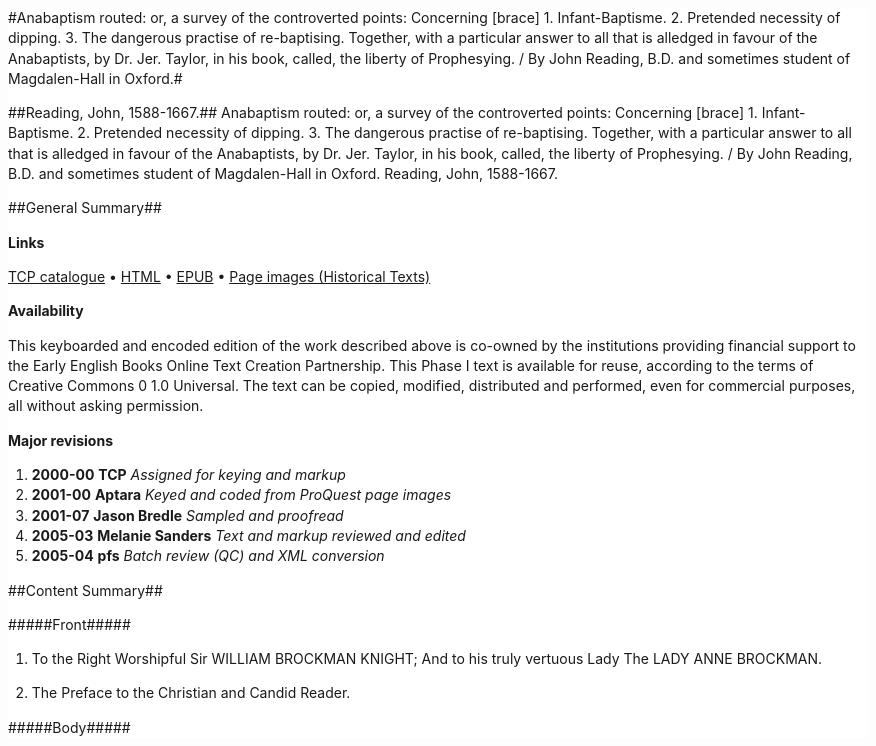 #Anabaptism routed: or, a survey of the controverted points: Concerning [brace] 1. Infant-Baptisme. 2. Pretended necessity of dipping. 3. The dangerous practise of re-baptising. Together, with a particular answer to all that is alledged in favour of the Anabaptists, by Dr. Jer. Taylor, in his book, called, the liberty of Prophesying. / By John Reading, B.D. and sometimes student of Magdalen-Hall in Oxford.#

##Reading, John, 1588-1667.##
Anabaptism routed: or, a survey of the controverted points: Concerning [brace] 1. Infant-Baptisme. 2. Pretended necessity of dipping. 3. The dangerous practise of re-baptising. Together, with a particular answer to all that is alledged in favour of the Anabaptists, by Dr. Jer. Taylor, in his book, called, the liberty of Prophesying. / By John Reading, B.D. and sometimes student of Magdalen-Hall in Oxford.
Reading, John, 1588-1667.

##General Summary##

**Links**

[TCP catalogue](http://www.ota.ox.ac.uk/tcp/)  • 
[HTML](http://tei.it.ox.ac.uk/tcp/Texts-HTML/free/A58/A58206.html)  • 
[EPUB](http://tei.it.ox.ac.uk/tcp/Texts-EPUB/free/A58/A58206.epub) • 
[Page images (Historical Texts)](https://data.historicaltexts.jisc.ac.uk/view?pubId=eebo-99866370e&pageId=eebo-99866370e-118641-1)

**Availability**

This keyboarded and encoded edition of the
	       work described above is co-owned by the institutions
	       providing financial support to the Early English Books
	       Online Text Creation Partnership. This Phase I text is
	       available for reuse, according to the terms of Creative
	       Commons 0 1.0 Universal. The text can be copied,
	       modified, distributed and performed, even for
	       commercial purposes, all without asking permission.

**Major revisions**

1. __2000-00__ __TCP__ *Assigned for keying and markup*
1. __2001-00__ __Aptara__ *Keyed and coded from ProQuest page images*
1. __2001-07__ __Jason Bredle__ *Sampled and proofread*
1. __2005-03__ __Melanie Sanders__ *Text and markup reviewed and edited*
1. __2005-04__ __pfs__ *Batch review (QC) and XML conversion*

##Content Summary##

#####Front#####

1. To the Right Worshipful
Sir WILLIAM BROCKMAN
KNIGHT;
And to his truly vertuous Lady
The LADY ANNE BROCKMAN.

1. The Preface to the Christian and
Candid Reader.

#####Body#####
